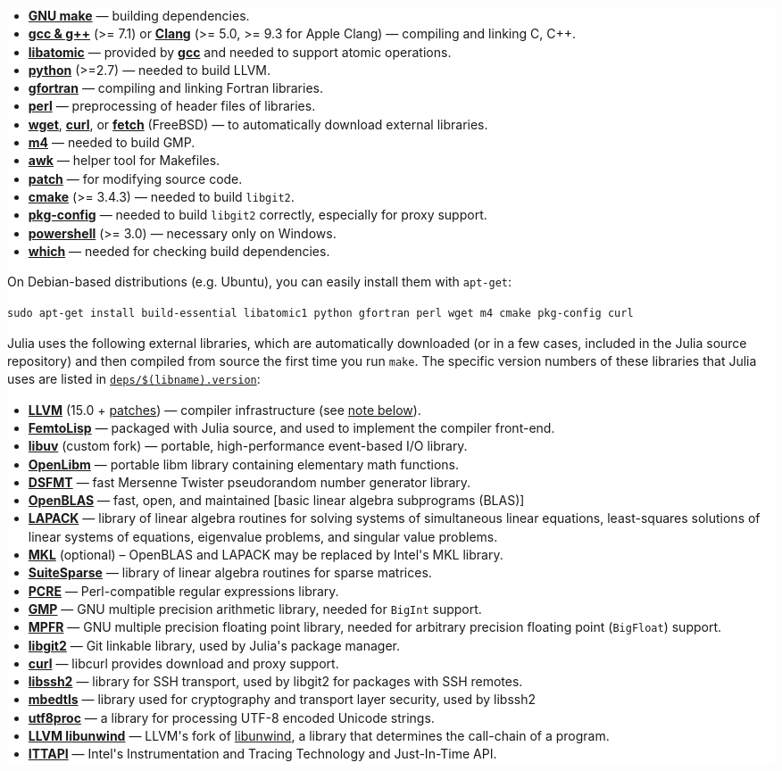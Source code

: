 - **[GNU make]**                — building dependencies.
- **[gcc & g++][gcc]** (>= 7.1) or **[Clang][clang]** (>= 5.0, >= 9.3 for Apple Clang) — compiling and linking C, C++.
- **[libatomic][gcc]**          — provided by **[gcc]** and needed to support atomic operations.
- **[python]** (>=2.7)          — needed to build LLVM.
- **[gfortran]**                — compiling and linking Fortran libraries.
- **[perl]**                    — preprocessing of header files of libraries.
- **[wget]**, **[curl]**, or **[fetch]** (FreeBSD) — to automatically download external libraries.
- **[m4]**                      — needed to build GMP.
- **[awk]**                     — helper tool for Makefiles.
- **[patch]**                   — for modifying source code.
- **[cmake]** (>= 3.4.3)        — needed to build `libgit2`.
- **[pkg-config]**              — needed to build `libgit2` correctly, especially for proxy support.
- **[powershell]** (>= 3.0)     — necessary only on Windows.
- **[which]**                   — needed for checking build dependencies.

On Debian-based distributions (e.g. Ubuntu), you can easily install them with `apt-get`:
```
sudo apt-get install build-essential libatomic1 python gfortran perl wget m4 cmake pkg-config curl
```

Julia uses the following external libraries, which are automatically
downloaded (or in a few cases, included in the Julia source
repository) and then compiled from source the first time you run
`make`. The specific version numbers of these libraries that Julia
uses are listed in [`deps/$(libname).version`](https://github.com/JuliaLang/julia/blob/master/deps/):

- **[LLVM]** (15.0 + [patches](https://github.com/JuliaLang/llvm-project/tree/julia-release/15.x)) — compiler infrastructure (see [note below](#llvm)).
- **[FemtoLisp]**            — packaged with Julia source, and used to implement the compiler front-end.
- **[libuv]**  (custom fork) — portable, high-performance event-based I/O library.
- **[OpenLibm]**             — portable libm library containing elementary math functions.
- **[DSFMT]**                — fast Mersenne Twister pseudorandom number generator library.
- **[OpenBLAS]**             — fast, open, and maintained [basic linear algebra subprograms (BLAS)]
- **[LAPACK]**               — library of linear algebra routines for solving systems of simultaneous linear equations, least-squares solutions of linear systems of equations, eigenvalue problems, and singular value problems.
- **[MKL]** (optional)       – OpenBLAS and LAPACK may be replaced by Intel's MKL library.
- **[SuiteSparse]**          — library of linear algebra routines for sparse matrices.
- **[PCRE]**                 — Perl-compatible regular expressions library.
- **[GMP]**                  — GNU multiple precision arithmetic library, needed for `BigInt` support.
- **[MPFR]**                 — GNU multiple precision floating point library, needed for arbitrary precision floating point (`BigFloat`) support.
- **[libgit2]**              — Git linkable library, used by Julia's package manager.
- **[curl]**                 — libcurl provides download and proxy support.
- **[libssh2]**              — library for SSH transport, used by libgit2 for packages with SSH remotes.
- **[mbedtls]**              — library used for cryptography and transport layer security, used by libssh2
- **[utf8proc]**             — a library for processing UTF-8 encoded Unicode strings.
- **[LLVM libunwind]**       — LLVM's fork of [libunwind], a library that determines the call-chain of a program.
- **[ITTAPI]**               — Intel's Instrumentation and Tracing Technology and Just-In-Time API.


[GNU make]:     https://www.gnu.org/software/make
[patch]:        https://www.gnu.org/software/patch
[wget]:         https://www.gnu.org/software/wget
[m4]:           https://www.gnu.org/software/m4
[awk]:          https://www.gnu.org/software/gawk
[gcc]:          https://gcc.gnu.org
[clang]:        https://clang.llvm.org
[python]:       https://www.python.org/
[gfortran]:     https://gcc.gnu.org/fortran/
[curl]:         https://curl.haxx.se
[fetch]:        https://www.freebsd.org/cgi/man.cgi?fetch(1)
[perl]:         https://www.perl.org
[cmake]:        https://www.cmake.org
[OpenLibm]:     https://github.com/JuliaLang/openlibm
[DSFMT]:        https://github.com/MersenneTwister-Lab/dSFMT
[OpenBLAS]:     https://github.com/xianyi/OpenBLAS
[LAPACK]:       https://www.netlib.org/lapack
[MKL]:          https://software.intel.com/en-us/articles/intel-mkl
[SuiteSparse]:  https://people.engr.tamu.edu/davis/suitesparse.html
[PCRE]:         https://www.pcre.org
[LLVM]:         https://www.llvm.org
[LLVM libunwind]: https://github.com/llvm/llvm-project/tree/main/libunwind
[FemtoLisp]:    https://github.com/JeffBezanson/femtolisp
[GMP]:          https://gmplib.org
[MPFR]:         https://www.mpfr.org
[libuv]:        https://github.com/JuliaLang/libuv
[libgit2]:      https://libgit2.org/
[utf8proc]:     https://julialang.org/utf8proc/
[libunwind]:    https://www.nongnu.org/libunwind
[libssh2]:      https://www.libssh2.org
[mbedtls]:      https://tls.mbed.org/
[pkg-config]:   https://www.freedesktop.org/wiki/Software/pkg-config/
[powershell]:   https://docs.microsoft.com/en-us/powershell/scripting/wmf/overview
[which]:        https://carlowood.github.io/which/
[ITTAPI]:       https://github.com/intel/ittapi